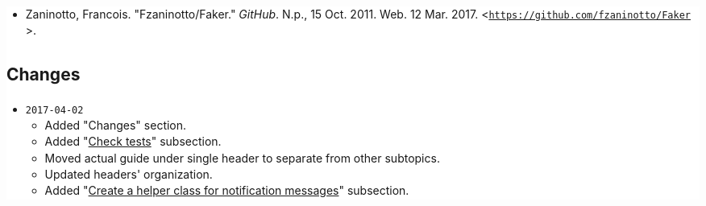* Zaninotto, Francois. "Fzaninotto/Faker." *GitHub*. N.p., 15 Oct. 2011. Web. 12 Mar. 2017. \<[`https://github.com/fzaninotto/Faker`](https://github.com/fzaninotto/Faker)\>.

## Changes

* `2017-04-02`
    * Added "Changes" section.
    * Added "[Check tests](#check-tests)" subsection.
    * Moved actual guide under single header to separate from other subtopics.
    * Updated headers' organization.
    * Added "[Create a helper class for notification messages](#create-a-helper-class-for-notification-messages)" subsection.